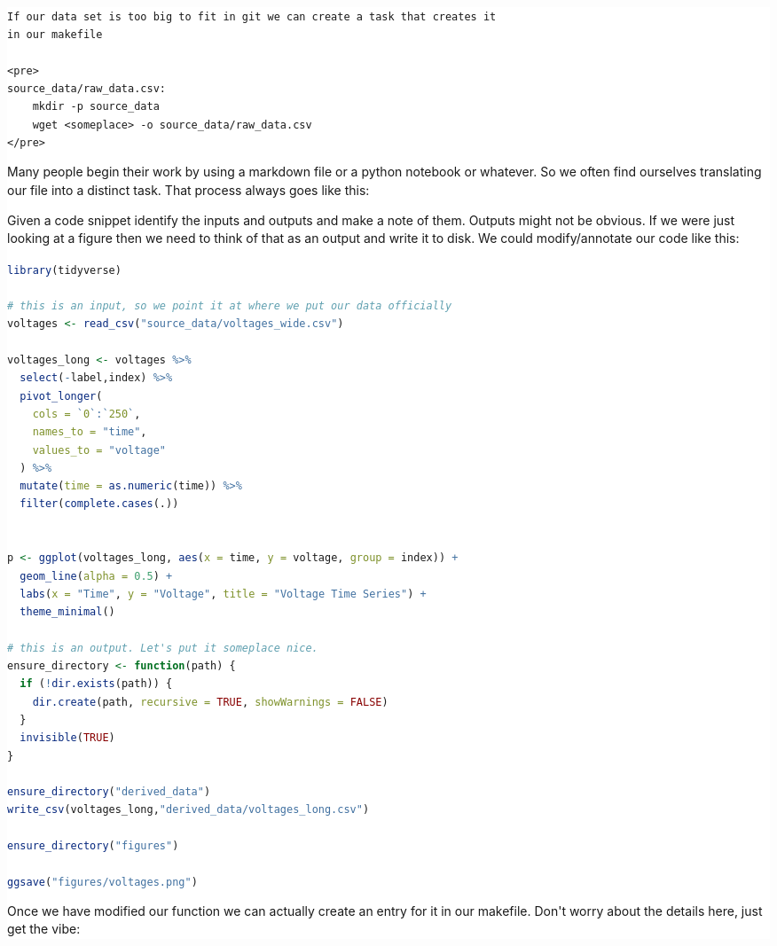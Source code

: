 ```r file=../chapter2/plot_voltages.R

```
```sidebar
If our data set is too big to fit in git we can create a task that creates it
in our makefile

<pre>
source_data/raw_data.csv:
    mkdir -p source_data
    wget <someplace> -o source_data/raw_data.csv
</pre>
```

Many people begin their work by using a markdown file or a python notebook
or whatever. So we often find ourselves translating our file into
a distinct task. That process always goes like this:

Given a code snippet identify the inputs and outputs and make a note of them.
Outputs might not be obvious. If we were just looking at a figure then we 
need to think of that as an output and write it to disk. We could modify/annotate
our code like this:

```R file=/fs/bios611/my-project/plot_voltages.R
library(tidyverse)

# this is an input, so we point it at where we put our data officially
voltages <- read_csv("source_data/voltages_wide.csv")

voltages_long <- voltages %>%
  select(-label,index) %>%
  pivot_longer(
    cols = `0`:`250`,
    names_to = "time",
    values_to = "voltage"
  ) %>%
  mutate(time = as.numeric(time)) %>%
  filter(complete.cases(.))


p <- ggplot(voltages_long, aes(x = time, y = voltage, group = index)) +
  geom_line(alpha = 0.5) +
  labs(x = "Time", y = "Voltage", title = "Voltage Time Series") +
  theme_minimal()

# this is an output. Let's put it someplace nice.
ensure_directory <- function(path) {
  if (!dir.exists(path)) {
    dir.create(path, recursive = TRUE, showWarnings = FALSE)
  }
  invisible(TRUE)
}

ensure_directory("derived_data")
write_csv(voltages_long,"derived_data/voltages_long.csv")

ensure_directory("figures")

ggsave("figures/voltages.png")
```
Once we have modified our function we can actually create an entry for it in our
makefile. Don't worry about the details here, just get the vibe:
